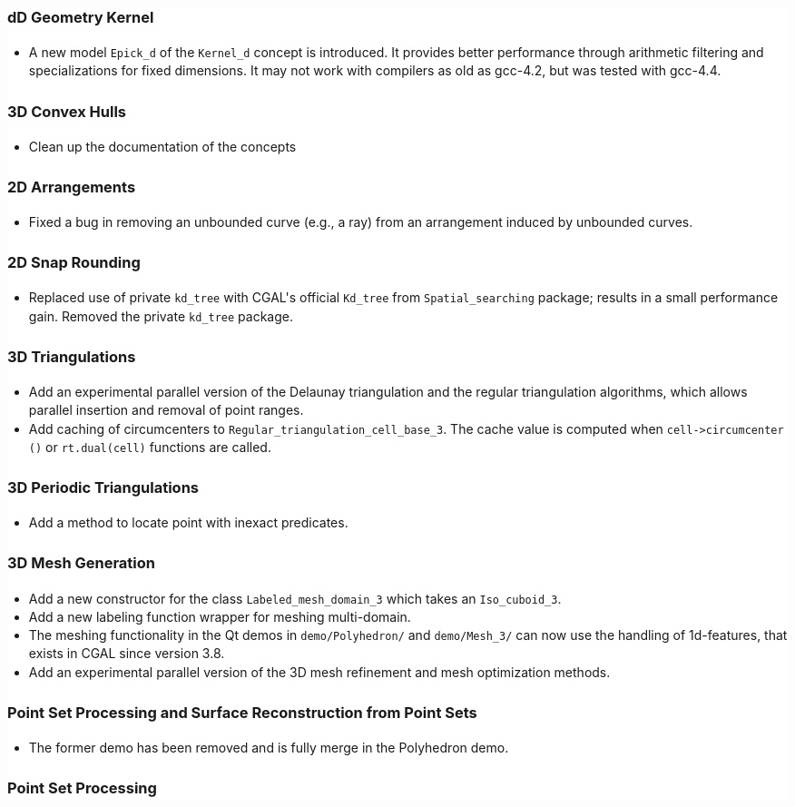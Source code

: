 ### dD Geometry Kernel

-   A new model `Epick_d` of the `Kernel_d` concept is introduced. It
    provides better performance through arithmetic filtering and
    specializations for fixed dimensions. It may not work with compilers
    as old as gcc-4.2, but was tested with gcc-4.4.

### 3D Convex Hulls

-   Clean up the documentation of the concepts

### 2D Arrangements

-   Fixed a bug in removing an unbounded curve (e.g., a ray) from an
    arrangement induced by unbounded curves.

### 2D Snap Rounding

-   Replaced use of private `kd_tree` with CGAL's official `Kd_tree`
    from `Spatial_searching` package; results in a small performance
    gain. Removed the private `kd_tree` package.

### 3D Triangulations

-   Add an experimental parallel version of the Delaunay triangulation
    and the regular triangulation algorithms, which allows parallel
    insertion and removal of point ranges.
-   Add caching of circumcenters to `Regular_triangulation_cell_base_3`.
    The cache value is computed when `cell->circumcenter()` or
    `rt.dual(cell)` functions are called.

### 3D Periodic Triangulations

-   Add a method to locate point with inexact predicates.

### 3D Mesh Generation

-   Add a new constructor for the class `Labeled_mesh_domain_3` which
    takes an `Iso_cuboid_3`.
-   Add a new labeling function wrapper for meshing multi-domain.
-   The meshing functionality in the Qt demos in `demo/Polyhedron/` and
    `demo/Mesh_3/` can now use the handling of 1d-features, that exists
    in CGAL since version 3.8.
-   Add an experimental parallel version of the 3D mesh refinement and
    mesh optimization methods.

### Point Set Processing and Surface Reconstruction from Point Sets

-   The former demo has been removed and is fully merge in the
    Polyhedron demo.

### Point Set Processing
